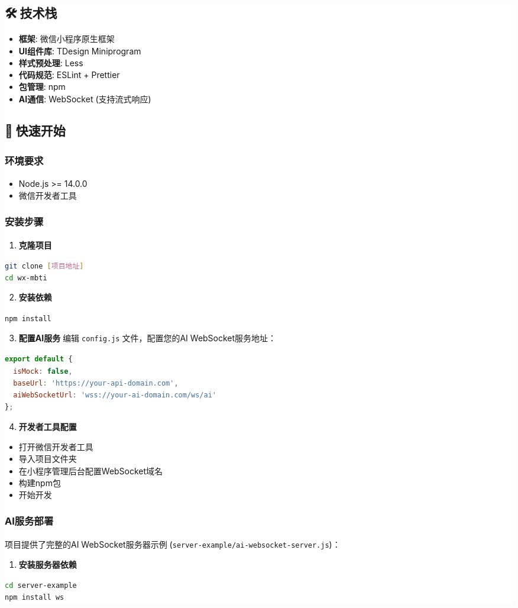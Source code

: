 ## 🛠️ 技术栈

- **框架**: 微信小程序原生框架
- **UI组件库**: TDesign Miniprogram
- **样式预处理**: Less
- **代码规范**: ESLint + Prettier
- **包管理**: npm
- **AI通信**: WebSocket (支持流式响应)

## 🚀 快速开始

### 环境要求

- Node.js >= 14.0.0
- 微信开发者工具

### 安装步骤

1. **克隆项目**
```bash
git clone [项目地址]
cd wx-mbti
```

2. **安装依赖**
```bash
npm install
```

3. **配置AI服务**
编辑 `config.js` 文件，配置您的AI WebSocket服务地址：
```javascript
export default {
  isMock: false,
  baseUrl: 'https://your-api-domain.com',
  aiWebSocketUrl: 'wss://your-ai-domain.com/ws/ai'
};
```

4. **开发者工具配置**
- 打开微信开发者工具
- 导入项目文件夹
- 在小程序管理后台配置WebSocket域名
- 构建npm包
- 开始开发

### AI服务部署

项目提供了完整的AI WebSocket服务器示例 (`server-example/ai-websocket-server.js`)：

1. **安装服务器依赖**
```bash
cd server-example
npm install ws
```
